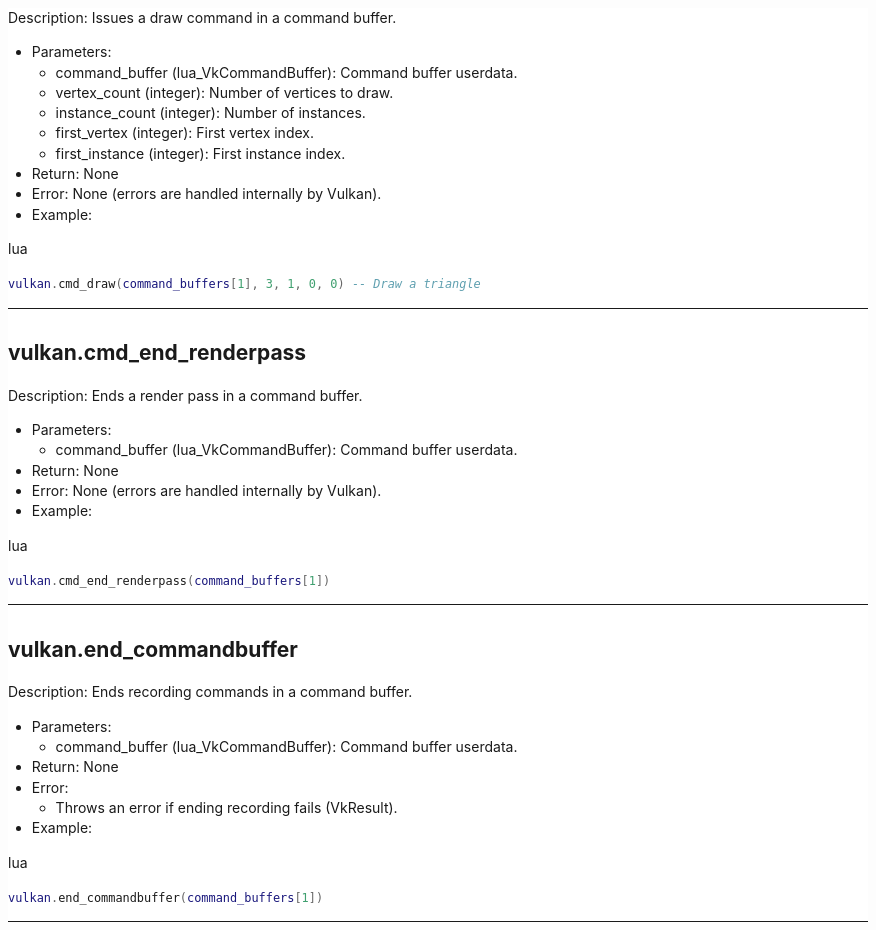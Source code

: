Description: Issues a draw command in a command buffer.

- Parameters:
    - command_buffer (lua_VkCommandBuffer): Command buffer userdata.
    - vertex_count (integer): Number of vertices to draw.
    - instance_count (integer): Number of instances.
    - first_vertex (integer): First vertex index.
    - first_instance (integer): First instance index.
- Return: None
- Error: None (errors are handled internally by Vulkan).
- Example:

lua

```lua
vulkan.cmd_draw(command_buffers[1], 3, 1, 0, 0) -- Draw a triangle
```

---

## vulkan.cmd_end_renderpass

Description: Ends a render pass in a command buffer.

- Parameters:
    - command_buffer (lua_VkCommandBuffer): Command buffer userdata.
- Return: None
- Error: None (errors are handled internally by Vulkan).
- Example:

lua

```lua
vulkan.cmd_end_renderpass(command_buffers[1])
```

---

## vulkan.end_commandbuffer

Description: Ends recording commands in a command buffer.

- Parameters:
    - command_buffer (lua_VkCommandBuffer): Command buffer userdata.
- Return: None
- Error:
    - Throws an error if ending recording fails (VkResult).
- Example:

lua

```lua
vulkan.end_commandbuffer(command_buffers[1])
```

---
